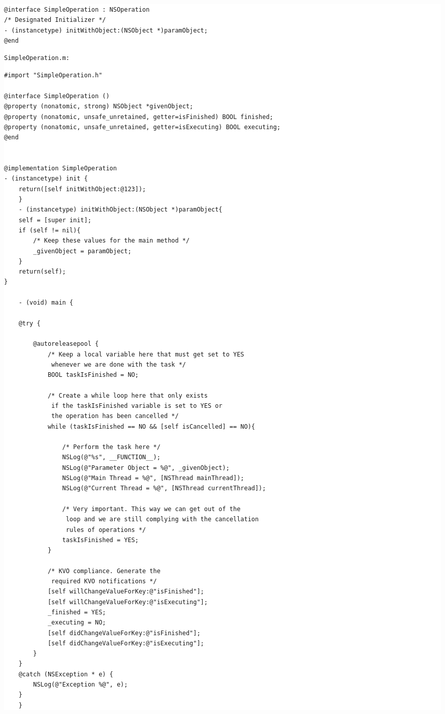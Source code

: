 	@interface SimpleOperation : NSOperation
	/* Designated Initializer */
	- (instancetype) initWithObject:(NSObject *)paramObject;
	@end
	
`SimpleOperation.m:`

	#import "SimpleOperation.h"

	@interface SimpleOperation ()
	@property (nonatomic, strong) NSObject *givenObject;
	@property (nonatomic, unsafe_unretained, getter=isFinished) BOOL finished;
	@property (nonatomic, unsafe_unretained, getter=isExecuting) BOOL executing;
	@end


	@implementation SimpleOperation
	- (instancetype) init {
		return([self initWithObject:@123]);
		}
		- (instancetype) initWithObject:(NSObject *)paramObject{
		self = [super init];
		if (self != nil){
			/* Keep these values for the main method */
			_givenObject = paramObject;
		}
		return(self);
	}

		- (void) main {
		
		@try {
			
			@autoreleasepool {
				/* Keep a local variable here that must get set to YES
				 whenever we are done with the task */
				BOOL taskIsFinished = NO;
				
				/* Create a while loop here that only exists
				 if the taskIsFinished variable is set to YES or
				 the operation has been cancelled */
				while (taskIsFinished == NO && [self isCancelled] == NO){
					
					/* Perform the task here */
					NSLog(@"%s", __FUNCTION__);
					NSLog(@"Parameter Object = %@", _givenObject);
					NSLog(@"Main Thread = %@", [NSThread mainThread]);
					NSLog(@"Current Thread = %@", [NSThread currentThread]);
					
					/* Very important. This way we can get out of the
					 loop and we are still complying with the cancellation
					 rules of operations */
					taskIsFinished = YES;
				}
				
				/* KVO compliance. Generate the
				 required KVO notifications */
				[self willChangeValueForKey:@"isFinished"];
				[self willChangeValueForKey:@"isExecuting"];
				_finished = YES;
				_executing = NO;
				[self didChangeValueForKey:@"isFinished"];
				[self didChangeValueForKey:@"isExecuting"];
			}
		}
		@catch (NSException * e) {
			NSLog(@"Exception %@", e);
		}
		}